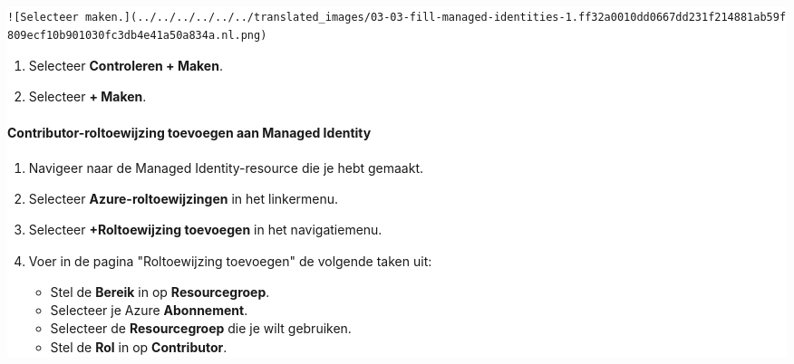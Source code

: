     ![Selecteer maken.](../../../../../../translated_images/03-03-fill-managed-identities-1.ff32a0010dd0667dd231f214881ab59f809ecf10b901030fc3db4e41a50a834a.nl.png)

1. Selecteer **Controleren + Maken**.

1. Selecteer **+ Maken**.

#### Contributor-roltoewijzing toevoegen aan Managed Identity

1. Navigeer naar de Managed Identity-resource die je hebt gemaakt.

1. Selecteer **Azure-roltoewijzingen** in het linkermenu.

1. Selecteer **+Roltoewijzing toevoegen** in het navigatiemenu.

1. Voer in de pagina "Roltoewijzing toevoegen" de volgende taken uit:
    - Stel de **Bereik** in op **Resourcegroep**.  
    - Selecteer je Azure **Abonnement**.  
    - Selecteer de **Resourcegroep** die je wilt gebruiken.  
    - Stel de **Rol** in op **Contributor**.  
